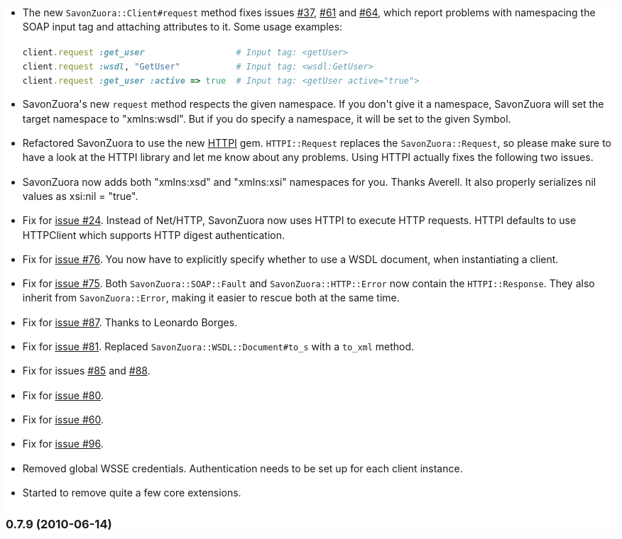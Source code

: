 * The new `SavonZuora::Client#request` method fixes issues [#37](https://github.com/rubiii/savon_zuora/issues/37),
  [#61](https://github.com/rubiii/savon_zuora/issues/61) and [#64](https://github.com/rubiii/savon_zuora/issues/64),
  which report problems with namespacing the SOAP input tag and attaching attributes to it.
  Some usage examples:

    ``` ruby
    client.request :get_user                  # Input tag: <getUser>
    client.request :wsdl, "GetUser"           # Input tag: <wsdl:GetUser>
    client.request :get_user :active => true  # Input tag: <getUser active="true">
    ```

* SavonZuora's new `request` method respects the given namespace. If you don't give it a namespace,
  SavonZuora will set the target namespace to "xmlns:wsdl". But if you do specify a namespace, it will
  be set to the given Symbol.

* Refactored SavonZuora to use the new [HTTPI](http://rubygems.org/gems/httpi) gem.
  `HTTPI::Request` replaces the `SavonZuora::Request`, so please make sure to have a look
  at the HTTPI library and let me know about any problems. Using HTTPI actually
  fixes the following two issues.

* SavonZuora now adds both "xmlns:xsd" and "xmlns:xsi" namespaces for you. Thanks Averell.
  It also properly serializes nil values as xsi:nil = "true".

* Fix for [issue #24](https://github.com/rubiii/savon_zuora/issues/24).
  Instead of Net/HTTP, SavonZuora now uses HTTPI to execute HTTP requests.
  HTTPI defaults to use HTTPClient which supports HTTP digest authentication.

* Fix for [issue #76](https://github.com/rubiii/savon_zuora/issues/76).
  You now have to explicitly specify whether to use a WSDL document, when instantiating a client.

* Fix for [issue #75](https://github.com/rubiii/savon_zuora/issues/75).
  Both `SavonZuora::SOAP::Fault` and `SavonZuora::HTTP::Error` now contain the `HTTPI::Response`.
  They also inherit from `SavonZuora::Error`, making it easier to rescue both at the same time.

* Fix for [issue #87](https://github.com/rubiii/savon_zuora/issues/87).
  Thanks to Leonardo Borges.

* Fix for [issue #81](https://github.com/rubiii/savon_zuora/issues/81).
  Replaced `SavonZuora::WSDL::Document#to_s` with a `to_xml` method.

* Fix for issues [#85](https://github.com/rubiii/savon_zuora/issues/85) and [#88](https://github.com/rubiii/savon_zuora/issues/88).

* Fix for [issue #80](https://github.com/rubiii/savon_zuora/issues/80).

* Fix for [issue #60](https://github.com/rubiii/savon_zuora/issues/60).

* Fix for [issue #96](https://github.com/rubiii/savon_zuora/issues/96).

* Removed global WSSE credentials. Authentication needs to be set up for each client instance.

* Started to remove quite a few core extensions.

### 0.7.9 (2010-06-14)

